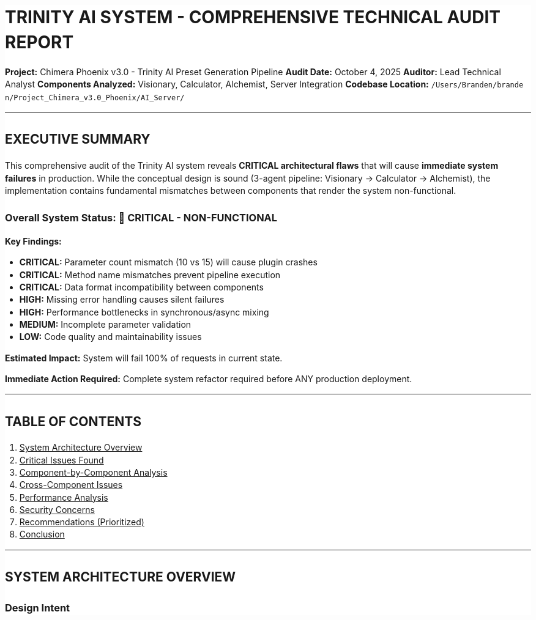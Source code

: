 # TRINITY AI SYSTEM - COMPREHENSIVE TECHNICAL AUDIT REPORT

**Project:** Chimera Phoenix v3.0 - Trinity AI Preset Generation Pipeline
**Audit Date:** October 4, 2025
**Auditor:** Lead Technical Analyst
**Components Analyzed:** Visionary, Calculator, Alchemist, Server Integration
**Codebase Location:** `/Users/Branden/branden/Project_Chimera_v3.0_Phoenix/AI_Server/`

---

## EXECUTIVE SUMMARY

This comprehensive audit of the Trinity AI system reveals **CRITICAL architectural flaws** that will cause **immediate system failures** in production. While the conceptual design is sound (3-agent pipeline: Visionary → Calculator → Alchemist), the implementation contains fundamental mismatches between components that render the system non-functional.

### Overall System Status: 🔴 **CRITICAL - NON-FUNCTIONAL**

**Key Findings:**
- **CRITICAL:** Parameter count mismatch (10 vs 15) will cause plugin crashes
- **CRITICAL:** Method name mismatches prevent pipeline execution
- **CRITICAL:** Data format incompatibility between components
- **HIGH:** Missing error handling causes silent failures
- **HIGH:** Performance bottlenecks in synchronous/async mixing
- **MEDIUM:** Incomplete parameter validation
- **LOW:** Code quality and maintainability issues

**Estimated Impact:** System will fail 100% of requests in current state.

**Immediate Action Required:** Complete system refactor required before ANY production deployment.

---

## TABLE OF CONTENTS

1. [System Architecture Overview](#system-architecture-overview)
2. [Critical Issues Found](#critical-issues-found)
3. [Component-by-Component Analysis](#component-by-component-analysis)
4. [Cross-Component Issues](#cross-component-issues)
5. [Performance Analysis](#performance-analysis)
6. [Security Concerns](#security-concerns)
7. [Recommendations (Prioritized)](#recommendations-prioritized)
8. [Conclusion](#conclusion)

---

## SYSTEM ARCHITECTURE OVERVIEW

### Design Intent
